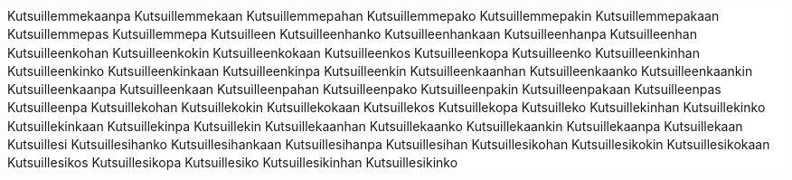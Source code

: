 Kutsuillemmekaanpa
Kutsuillemmekaan
Kutsuillemmepahan
Kutsuillemmepako
Kutsuillemmepakin
Kutsuillemmepakaan
Kutsuillemmepas
Kutsuillemmepa
Kutsuilleen
Kutsuilleenhanko
Kutsuilleenhankaan
Kutsuilleenhanpa
Kutsuilleenhan
Kutsuilleenkohan
Kutsuilleenkokin
Kutsuilleenkokaan
Kutsuilleenkos
Kutsuilleenkopa
Kutsuilleenko
Kutsuilleenkinhan
Kutsuilleenkinko
Kutsuilleenkinkaan
Kutsuilleenkinpa
Kutsuilleenkin
Kutsuilleenkaanhan
Kutsuilleenkaanko
Kutsuilleenkaankin
Kutsuilleenkaanpa
Kutsuilleenkaan
Kutsuilleenpahan
Kutsuilleenpako
Kutsuilleenpakin
Kutsuilleenpakaan
Kutsuilleenpas
Kutsuilleenpa
Kutsuillekohan
Kutsuillekokin
Kutsuillekokaan
Kutsuillekos
Kutsuillekopa
Kutsuilleko
Kutsuillekinhan
Kutsuillekinko
Kutsuillekinkaan
Kutsuillekinpa
Kutsuillekin
Kutsuillekaanhan
Kutsuillekaanko
Kutsuillekaankin
Kutsuillekaanpa
Kutsuillekaan
Kutsuillesi
Kutsuillesihanko
Kutsuillesihankaan
Kutsuillesihanpa
Kutsuillesihan
Kutsuillesikohan
Kutsuillesikokin
Kutsuillesikokaan
Kutsuillesikos
Kutsuillesikopa
Kutsuillesiko
Kutsuillesikinhan
Kutsuillesikinko